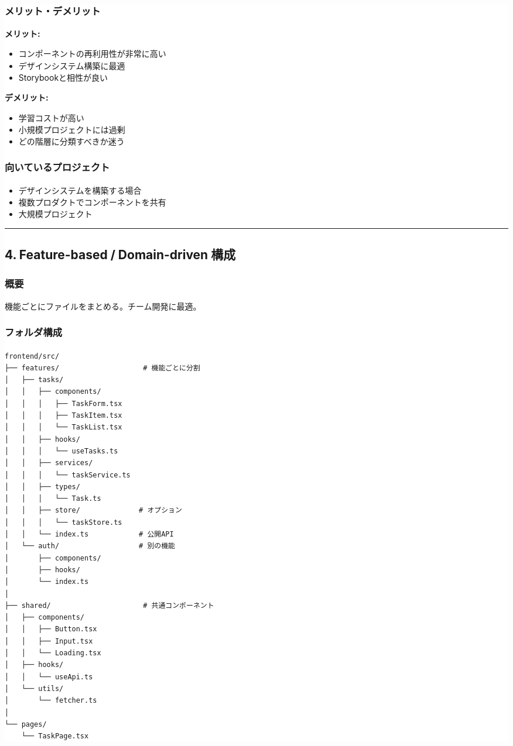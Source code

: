 ### メリット・デメリット

**メリット:**
- コンポーネントの再利用性が非常に高い
- デザインシステム構築に最適
- Storybookと相性が良い

**デメリット:**
- 学習コストが高い
- 小規模プロジェクトには過剰
- どの階層に分類すべきか迷う

### 向いているプロジェクト

- デザインシステムを構築する場合
- 複数プロダクトでコンポーネントを共有
- 大規模プロジェクト

---

## 4. Feature-based / Domain-driven 構成

### 概要

機能ごとにファイルをまとめる。チーム開発に最適。

### フォルダ構成

```
frontend/src/
├── features/                    # 機能ごとに分割
│   ├── tasks/
│   │   ├── components/
│   │   │   ├── TaskForm.tsx
│   │   │   ├── TaskItem.tsx
│   │   │   └── TaskList.tsx
│   │   ├── hooks/
│   │   │   └── useTasks.ts
│   │   ├── services/
│   │   │   └── taskService.ts
│   │   ├── types/
│   │   │   └── Task.ts
│   │   ├── store/              # オプション
│   │   │   └── taskStore.ts
│   │   └── index.ts            # 公開API
│   └── auth/                   # 別の機能
│       ├── components/
│       ├── hooks/
│       └── index.ts
│
├── shared/                      # 共通コンポーネント
│   ├── components/
│   │   ├── Button.tsx
│   │   ├── Input.tsx
│   │   └── Loading.tsx
│   ├── hooks/
│   │   └── useApi.ts
│   └── utils/
│       └── fetcher.ts
│
└── pages/
    └── TaskPage.tsx
```
